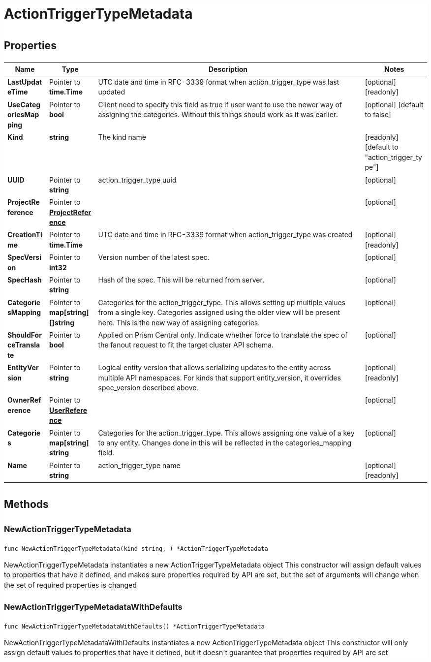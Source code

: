 # ActionTriggerTypeMetadata

## Properties

Name | Type | Description | Notes
------------ | ------------- | ------------- | -------------
**LastUpdateTime** | Pointer to **time.Time** | UTC date and time in RFC-3339 format when action_trigger_type was last updated  | [optional] [readonly] 
**UseCategoriesMapping** | Pointer to **bool** | Client need to specify this field as true if user want to use the newer way of assigning the categories. Without this things should work as it was earlier.  | [optional] [default to false]
**Kind** | **string** | The kind name | [readonly] [default to "action_trigger_type"]
**UUID** | Pointer to **string** | action_trigger_type uuid | [optional] 
**ProjectReference** | Pointer to [**ProjectReference**](ProjectReference.md) |  | [optional] 
**CreationTime** | Pointer to **time.Time** | UTC date and time in RFC-3339 format when action_trigger_type was created  | [optional] [readonly] 
**SpecVersion** | Pointer to **int32** | Version number of the latest spec. | [optional] 
**SpecHash** | Pointer to **string** | Hash of the spec. This will be returned from server.  | [optional] 
**CategoriesMapping** | Pointer to **map[string][]string** | Categories for the action_trigger_type. This allows setting up multiple values from a single key. Categories assigned using the older view will be present here. This is the new way of assigning categories.  | [optional] 
**ShouldForceTranslate** | Pointer to **bool** | Applied on Prism Central only. Indicate whether force to translate the spec of the fanout request to fit the target cluster API schema.  | [optional] 
**EntityVersion** | Pointer to **string** | Logical entity version that allows serializing updates to the entity across multiple API namespaces.  For kinds that support entity_version, it overrides spec_version described above.  | [optional] [readonly] 
**OwnerReference** | Pointer to [**UserReference**](UserReference.md) |  | [optional] 
**Categories** | Pointer to **map[string]string** | Categories for the action_trigger_type. This allows assigning one value of a key to any entity. Changes done in this will be reflected in the categories_mapping field.  | [optional] 
**Name** | Pointer to **string** | action_trigger_type name | [optional] [readonly] 

## Methods

### NewActionTriggerTypeMetadata

`func NewActionTriggerTypeMetadata(kind string, ) *ActionTriggerTypeMetadata`

NewActionTriggerTypeMetadata instantiates a new ActionTriggerTypeMetadata object
This constructor will assign default values to properties that have it defined,
and makes sure properties required by API are set, but the set of arguments
will change when the set of required properties is changed

### NewActionTriggerTypeMetadataWithDefaults

`func NewActionTriggerTypeMetadataWithDefaults() *ActionTriggerTypeMetadata`

NewActionTriggerTypeMetadataWithDefaults instantiates a new ActionTriggerTypeMetadata object
This constructor will only assign default values to properties that have it defined,
but it doesn't guarantee that properties required by API are set
